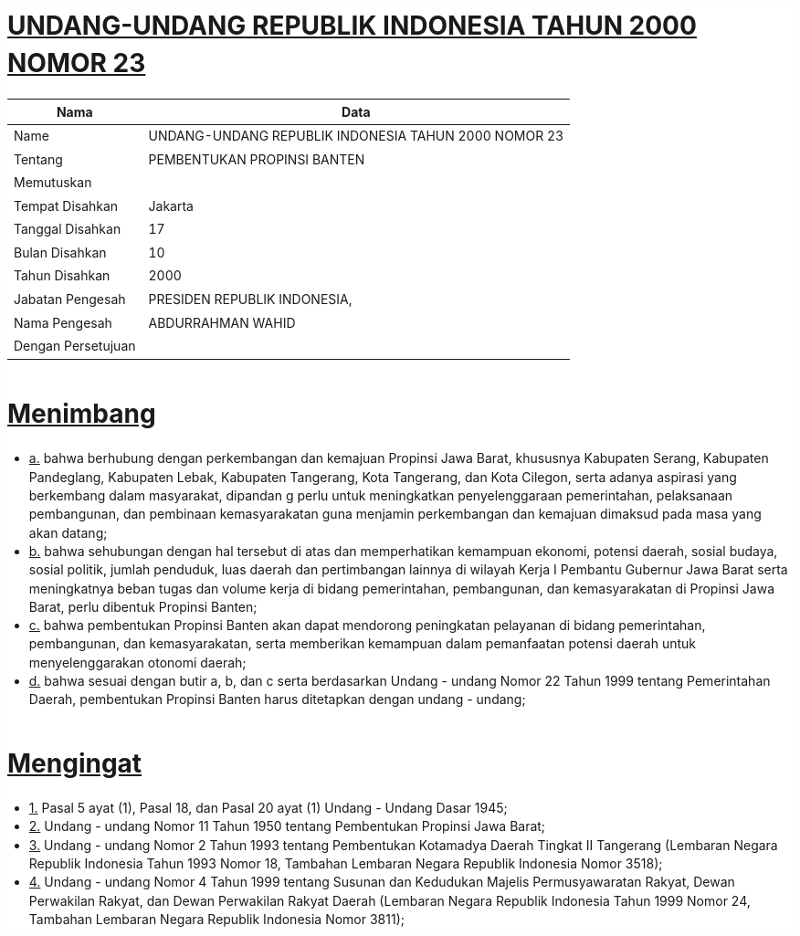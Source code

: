 # [UNDANG-UNDANG REPUBLIK INDONESIA TAHUN 2000 NOMOR 23](http://example.org/legal/peraturan/uu/2000/23)

| Nama | Data |
| ------ | ----- |
|Name|UNDANG-UNDANG REPUBLIK INDONESIA TAHUN 2000 NOMOR 23|
|Tentang| PEMBENTUKAN PROPINSI BANTEN|
|Memutuskan||
|Tempat Disahkan|Jakarta|
|Tanggal Disahkan|17|
|Bulan Disahkan|10|
|Tahun Disahkan|2000|
|Jabatan Pengesah|PRESIDEN REPUBLIK INDONESIA,|
|Nama Pengesah|ABDURRAHMAN WAHID|
|Dengan Persetujuan||
# [Menimbang](http://example.org/legal/peraturan/uu/2000/23/menimbang)

* [a.](http://example.org/legal/peraturan/uu/2000/23/menimbang/huruf/a) bahwa berhubung dengan perkembangan dan kemajuan Propinsi Jawa Barat, khususnya Kabupaten Serang, Kabupaten Pandeglang, Kabupaten Lebak, Kabupaten Tangerang, Kota Tangerang, dan Kota Cilegon, serta adanya aspirasi yang berkembang dalam masyarakat, dipandan g perlu untuk meningkatkan penyelenggaraan pemerintahan, pelaksanaan pembangunan, dan pembinaan kemasyarakatan guna menjamin perkembangan dan kemajuan dimaksud pada masa yang akan datang;
* [b.](http://example.org/legal/peraturan/uu/2000/23/menimbang/huruf/b) bahwa sehubungan dengan hal tersebut di atas dan memperhatikan kemampuan ekonomi, potensi daerah, sosial budaya, sosial politik, jumlah penduduk, luas daerah dan pertimbangan lainnya di wilayah Kerja I Pembantu Gubernur Jawa Barat serta meningkatnya beban tugas dan volume kerja di bidang pemerintahan, pembangunan, dan kemasyarakatan di Propinsi Jawa Barat, perlu dibentuk Propinsi Banten;
* [c.](http://example.org/legal/peraturan/uu/2000/23/menimbang/huruf/c) bahwa pembentukan Propinsi Banten akan dapat mendorong peningkatan pelayanan di bidang pemerintahan, pembangunan, dan kemasyarakatan, serta memberikan kemampuan dalam pemanfaatan potensi daerah untuk menyelenggarakan otonomi daerah;
* [d.](http://example.org/legal/peraturan/uu/2000/23/menimbang/huruf/d) bahwa sesuai dengan butir a, b, dan c serta berdasarkan Undang - undang Nomor 22 Tahun 1999 tentang Pemerintahan Daerah, pembentukan Propinsi Banten harus ditetapkan dengan undang - undang;
# [Mengingat](http://example.org/legal/peraturan/uu/2000/23/mengingat)

* [1.](http://example.org/legal/peraturan/uu/2000/23/mengingat/huruf/0001) Pasal 5 ayat (1), Pasal 18, dan Pasal 20 ayat (1) Undang - Undang Dasar 1945;
* [2.](http://example.org/legal/peraturan/uu/2000/23/mengingat/huruf/0002) Undang - undang Nomor 11 Tahun 1950 tentang Pembentukan Propinsi Jawa Barat;
* [3.](http://example.org/legal/peraturan/uu/2000/23/mengingat/huruf/0003) Undang - undang Nomor 2 Tahun 1993 tentang Pembentukan Kotamadya Daerah Tingkat II Tangerang (Lembaran Negara Republik Indonesia Tahun 1993 Nomor 18, Tambahan Lembaran Negara Republik Indonesia Nomor 3518);
* [4.](http://example.org/legal/peraturan/uu/2000/23/mengingat/huruf/0004) Undang - undang Nomor 4 Tahun 1999 tentang Susunan dan Kedudukan Majelis Permusyawaratan Rakyat, Dewan Perwakilan Rakyat, dan Dewan Perwakilan Rakyat Daerah (Lembaran Negara Republik Indonesia Tahun 1999 Nomor 24, Tambahan Lembaran Negara Republik Indonesia Nomor 3811);